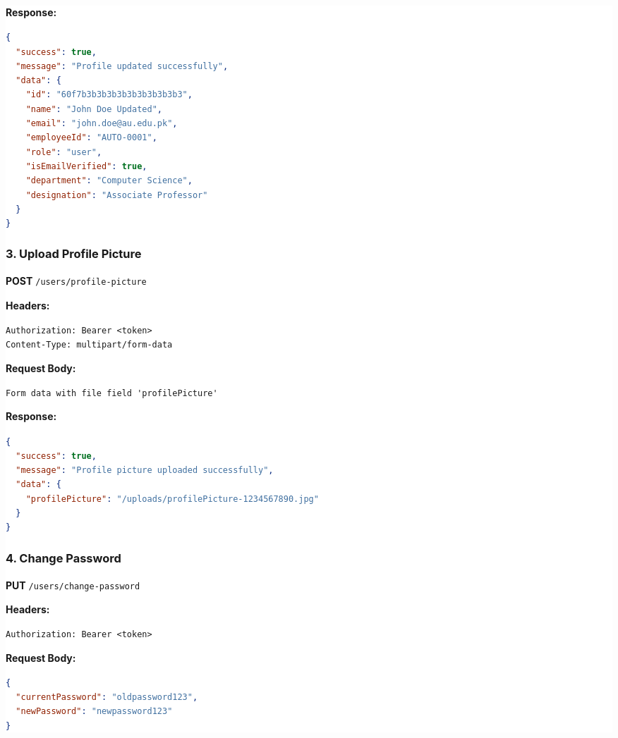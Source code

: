 **Response:**
```json
{
  "success": true,
  "message": "Profile updated successfully",
  "data": {
    "id": "60f7b3b3b3b3b3b3b3b3b3b3",
    "name": "John Doe Updated",
    "email": "john.doe@au.edu.pk",
    "employeeId": "AUTO-0001",
    "role": "user",
    "isEmailVerified": true,
    "department": "Computer Science",
    "designation": "Associate Professor"
  }
}
```

### 3. Upload Profile Picture
**POST** `/users/profile-picture`

**Headers:**
```
Authorization: Bearer <token>
Content-Type: multipart/form-data
```

**Request Body:**
```
Form data with file field 'profilePicture'
```

**Response:**
```json
{
  "success": true,
  "message": "Profile picture uploaded successfully",
  "data": {
    "profilePicture": "/uploads/profilePicture-1234567890.jpg"
  }
}
```

### 4. Change Password
**PUT** `/users/change-password`

**Headers:**
```
Authorization: Bearer <token>
```

**Request Body:**
```json
{
  "currentPassword": "oldpassword123",
  "newPassword": "newpassword123"
}
```
